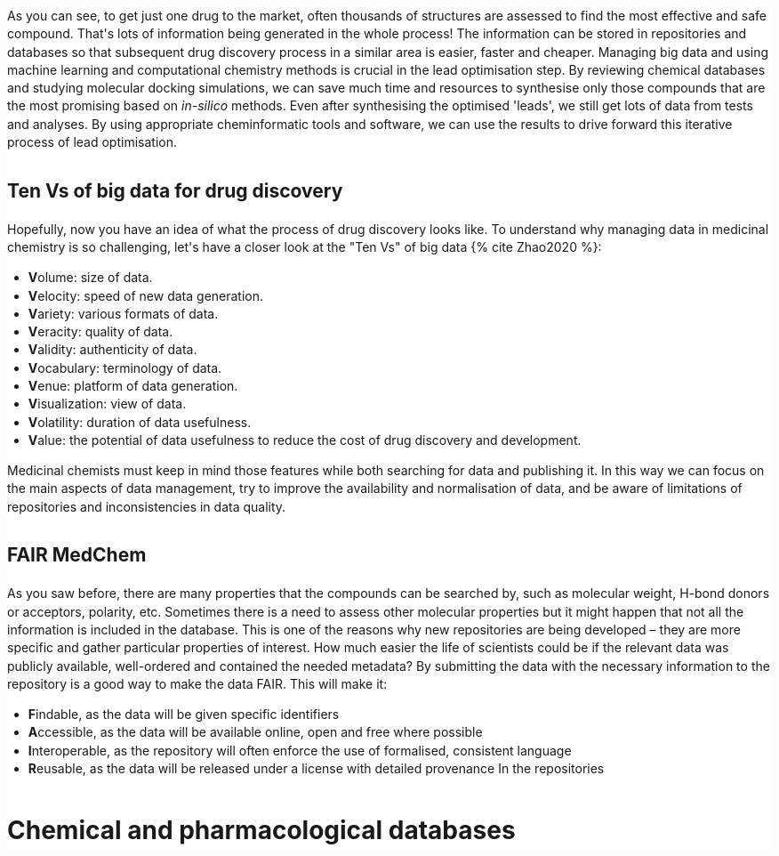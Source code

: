 As you can see, to get just one drug to the market, often thousands of structures are assessed to find the most effective and safe compound. That's lots of information being generated in the whole process! The information can be stored in repositories and databases so that subsequent drug discovery process in a similar area is easier, faster and cheaper. Managing big data and using machine learning and computational chemistry methods is crucial in the lead optimisation step. By reviewing chemical databases and studying molecular docking simulations, we can save much time and resources to synthesise only those compounds that are the most promising based on *in-silico* methods. Even after synthesising the optimised 'leads', we still get lots of data from tests and analyses. By using appropriate cheminformatic tools and software, we can use the results to drive forward this iterative process of lead optimisation.


## Ten Vs of big data for drug discovery

Hopefully, now you have an idea of what the process of drug discovery looks like. To understand why managing data in medicinal chemistry is so challenging, let's have a closer look at the "Ten Vs" of big data {% cite Zhao2020 %}:

- **V**olume: size of data. 
- **V**elocity: speed of new data generation. 
- **V**ariety: various formats of data. 
- **V**eracity: quality of data. 
- **V**alidity: authenticity of data. 
- **V**ocabulary: terminology of data. 
- **V**enue: platform of data generation. 
- **V**isualization: view of data. 
- **V**olatility: duration of data usefulness. 
- **V**alue: the potential of data usefulness to reduce the cost of drug discovery and development.

Medicinal chemists must keep in mind those features while both searching for data and publishing it. In this way we can focus on the main aspects of data management, try to improve the availability and normalisation of data, and be aware of limitations of repositories and inconsistencies in data quality. 

## FAIR MedChem
As you saw before, there are many properties that the compounds can be searched by, such as molecular weight, H-bond donors or acceptors, polarity, etc. Sometimes there is a need to assess other molecular properties but it might happen that not all the information is included in the database. This is one of the reasons why new repositories are being developed – they are more specific and gather particular properties of interest. How much easier the life of scientists could be if the relevant data was publicly available, well-ordered and contained the needed metadata? By submitting the data with the necessary information to the repository is a good way to make the data FAIR. This will make it:
- **F**indable, as the data will be given specific identifiers
- **A**ccessible, as the data will be available online, open and free where possible
-	**I**nteroperable, as the repository will often enforce the use of formalised, consistent language
-	**R**eusable, as the data will be released under a license with detailed provenance
In the repositories 


# Chemical and pharmacological databases
